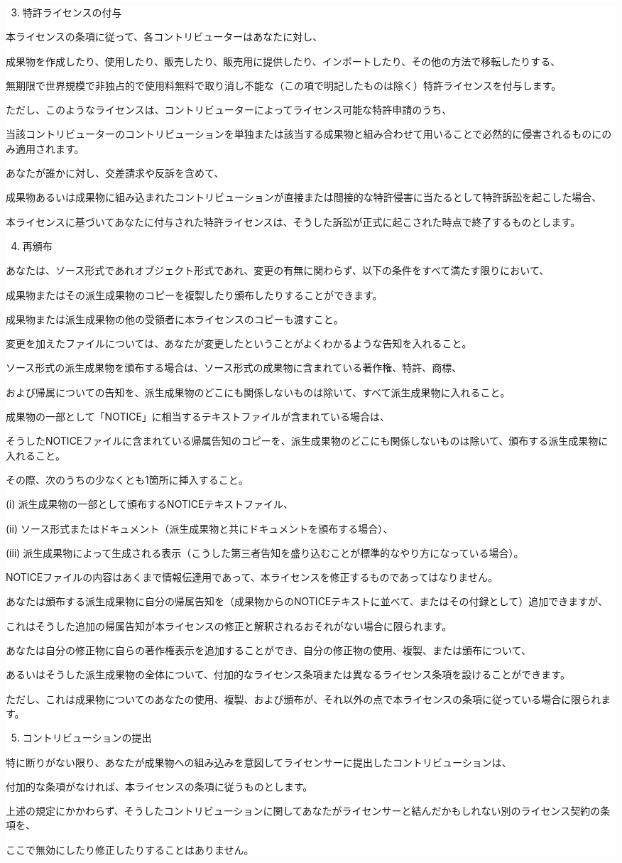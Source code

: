 3. 特許ライセンスの付与

本ライセンスの条項に従って、各コントリビューターはあなたに対し、

成果物を作成したり、使用したり、販売したり、販売用に提供したり、インポートしたり、その他の方法で移転したりする、

無期限で世界規模で非独占的で使用料無料で取り消し不能な（この項で明記したものは除く）特許ライセンスを付与します。

ただし、このようなライセンスは、コントリビューターによってライセンス可能な特許申請のうち、

当該コントリビューターのコントリビューションを単独または該当する成果物と組み合わせて用いることで必然的に侵害されるものにのみ適用されます。

あなたが誰かに対し、交差請求や反訴を含めて、

成果物あるいは成果物に組み込まれたコントリビューションが直接または間接的な特許侵害に当たるとして特許訴訟を起こした場合、

本ライセンスに基づいてあなたに付与された特許ライセンスは、そうした訴訟が正式に起こされた時点で終了するものとします。

4. 再頒布

あなたは、ソース形式であれオブジェクト形式であれ、変更の有無に関わらず、以下の条件をすべて満たす限りにおいて、

成果物またはその派生成果物のコピーを複製したり頒布したりすることができます。

成果物または派生成果物の他の受領者に本ライセンスのコピーも渡すこと。

変更を加えたファイルについては、あなたが変更したということがよくわかるような告知を入れること。

ソース形式の派生成果物を頒布する場合は、ソース形式の成果物に含まれている著作権、特許、商標、

および帰属についての告知を、派生成果物のどこにも関係しないものは除いて、すべて派生成果物に入れること。

成果物の一部として「NOTICE」に相当するテキストファイルが含まれている場合は、

そうしたNOTICEファイルに含まれている帰属告知のコピーを、派生成果物のどこにも関係しないものは除いて、頒布する派生成果物に入れること。

その際、次のうちの少なくとも1箇所に挿入すること。

(i) 派生成果物の一部として頒布するNOTICEテキストファイル、

(ii) ソース形式またはドキュメント（派生成果物と共にドキュメントを頒布する場合）、

(iii) 派生成果物によって生成される表示（こうした第三者告知を盛り込むことが標準的なやり方になっている場合）。

NOTICEファイルの内容はあくまで情報伝達用であって、本ライセンスを修正するものであってはなりません。

あなたは頒布する派生成果物に自分の帰属告知を（成果物からのNOTICEテキストに並べて、またはその付録として）追加できますが、

これはそうした追加の帰属告知が本ライセンスの修正と解釈されるおそれがない場合に限られます。

あなたは自分の修正物に自らの著作権表示を追加することができ、自分の修正物の使用、複製、または頒布について、

あるいはそうした派生成果物の全体について、付加的なライセンス条項または異なるライセンス条項を設けることができます。

ただし、これは成果物についてのあなたの使用、複製、および頒布が、それ以外の点で本ライセンスの条項に従っている場合に限られます。

5. コントリビューションの提出

特に断りがない限り、あなたが成果物への組み込みを意図してライセンサーに提出したコントリビューションは、

付加的な条項がなければ、本ライセンスの条項に従うものとします。

上述の規定にかかわらず、そうしたコントリビューションに関してあなたがライセンサーと結んだかもしれない別のライセンス契約の条項を、

ここで無効にしたり修正したりすることはありません。

